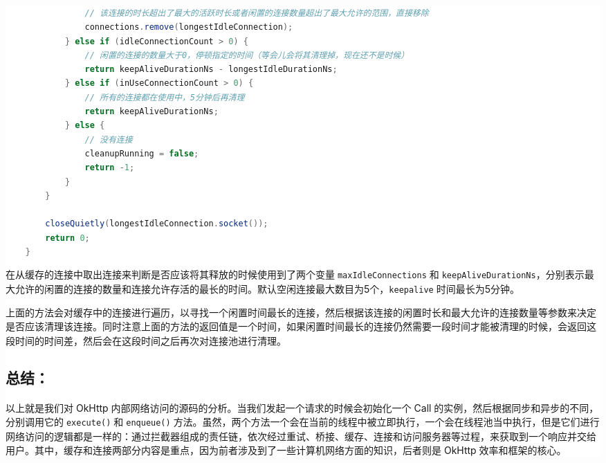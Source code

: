 ```java
                // 该连接的时长超出了最大的活跃时长或者闲置的连接数量超出了最大允许的范围，直接移除
                connections.remove(longestIdleConnection);
            } else if (idleConnectionCount > 0) {
                // 闲置的连接的数量大于0，停顿指定的时间（等会儿会将其清理掉，现在还不是时候）
                return keepAliveDurationNs - longestIdleDurationNs;
            } else if (inUseConnectionCount > 0) {
                // 所有的连接都在使用中，5分钟后再清理
                return keepAliveDurationNs;
            } else {
                // 没有连接
                cleanupRunning = false;
                return -1;
            }
        }

        closeQuietly(longestIdleConnection.socket());
        return 0;
    }
```

在从缓存的连接中取出连接来判断是否应该将其释放的时候使用到了两个变量 `maxIdleConnections` 和 `keepAliveDurationNs`，分别表示最大允许的闲置的连接的数量和连接允许存活的最长的时间。默认空闲连接最大数目为5个，`keepalive` 时间最长为5分钟。

上面的方法会对缓存中的连接进行遍历，以寻找一个闲置时间最长的连接，然后根据该连接的闲置时长和最大允许的连接数量等参数来决定是否应该清理该连接。同时注意上面的方法的返回值是一个时间，如果闲置时间最长的连接仍然需要一段时间才能被清理的时候，会返回这段时间的时间差，然后会在这段时间之后再次对连接池进行清理。

## 总结：

以上就是我们对 OkHttp 内部网络访问的源码的分析。当我们发起一个请求的时候会初始化一个 Call 的实例，然后根据同步和异步的不同，分别调用它的 `execute()` 和 `enqueue()` 方法。虽然，两个方法一个会在当前的线程中被立即执行，一个会在线程池当中执行，但是它们进行网络访问的逻辑都是一样的：通过拦截器组成的责任链，依次经过重试、桥接、缓存、连接和访问服务器等过程，来获取到一个响应并交给用户。其中，缓存和连接两部分内容是重点，因为前者涉及到了一些计算机网络方面的知识，后者则是 OkHttp 效率和框架的核心。

